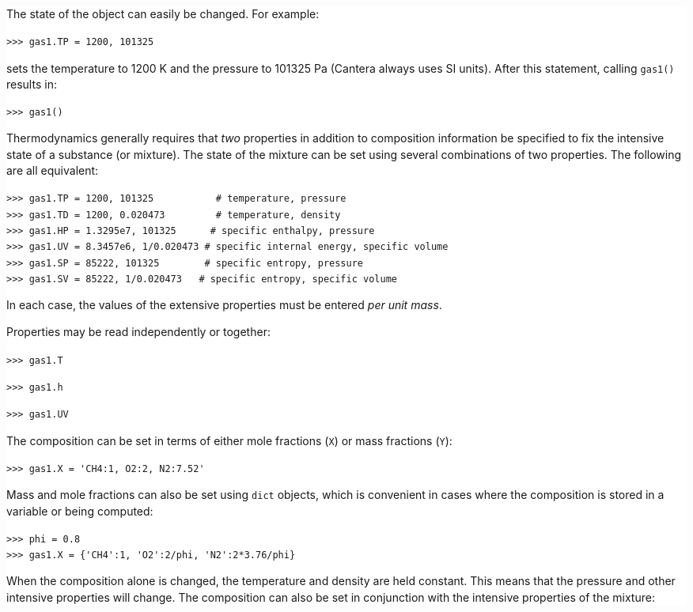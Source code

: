 The state of the object can easily be changed. For example:

```{code-cell}
>>> gas1.TP = 1200, 101325
```

sets the temperature to 1200 K and the pressure to 101325 Pa (Cantera always uses SI
units). After this statement, calling `gas1()` results in:

```{code-cell}
>>> gas1()
```

Thermodynamics generally requires that *two* properties in addition to composition
information be specified to fix the intensive state of a substance (or mixture). The
state of the mixture can be set using several combinations of two properties. The
following are all equivalent:

```{code-cell}
>>> gas1.TP = 1200, 101325           # temperature, pressure
>>> gas1.TD = 1200, 0.020473         # temperature, density
>>> gas1.HP = 1.3295e7, 101325      # specific enthalpy, pressure
>>> gas1.UV = 8.3457e6, 1/0.020473 # specific internal energy, specific volume
>>> gas1.SP = 85222, 101325        # specific entropy, pressure
>>> gas1.SV = 85222, 1/0.020473   # specific entropy, specific volume
```

In each case, the values of the extensive properties must be entered *per unit mass*.

Properties may be read independently or together:

```{code-cell}
>>> gas1.T
```

```{code-cell}
>>> gas1.h
```

```{code-cell}
>>> gas1.UV
```

The composition can be set in terms of either mole fractions (`X`) or mass fractions
(`Y`):

```{code-cell}
>>> gas1.X = 'CH4:1, O2:2, N2:7.52'
```

Mass and mole fractions can also be set using `dict` objects, which is convenient in
cases where the composition is stored in a variable or being computed:

```{code-cell}
>>> phi = 0.8
>>> gas1.X = {'CH4':1, 'O2':2/phi, 'N2':2*3.76/phi}
```

When the composition alone is changed, the temperature and density are held constant.
This means that the pressure and other intensive properties will change. The composition
can also be set in conjunction with the intensive properties of the mixture:
